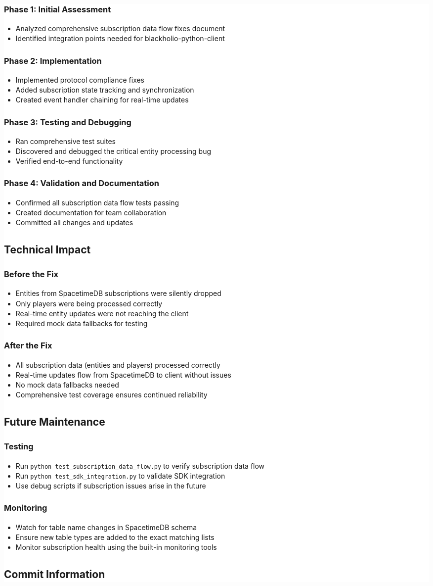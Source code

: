 ### Phase 1: Initial Assessment
- Analyzed comprehensive subscription data flow fixes document
- Identified integration points needed for blackholio-python-client

### Phase 2: Implementation
- Implemented protocol compliance fixes
- Added subscription state tracking and synchronization
- Created event handler chaining for real-time updates

### Phase 3: Testing and Debugging
- Ran comprehensive test suites
- Discovered and debugged the critical entity processing bug
- Verified end-to-end functionality

### Phase 4: Validation and Documentation
- Confirmed all subscription data flow tests passing
- Created documentation for team collaboration
- Committed all changes and updates

## Technical Impact

### Before the Fix
- Entities from SpacetimeDB subscriptions were silently dropped
- Only players were being processed correctly
- Real-time entity updates were not reaching the client
- Required mock data fallbacks for testing

### After the Fix
- All subscription data (entities and players) processed correctly
- Real-time updates flow from SpacetimeDB to client without issues
- No mock data fallbacks needed
- Comprehensive test coverage ensures continued reliability

## Future Maintenance

### Testing
- Run `python test_subscription_data_flow.py` to verify subscription data flow
- Run `python test_sdk_integration.py` to validate SDK integration
- Use debug scripts if subscription issues arise in the future

### Monitoring
- Watch for table name changes in SpacetimeDB schema
- Ensure new table types are added to the exact matching lists
- Monitor subscription health using the built-in monitoring tools

## Commit Information
